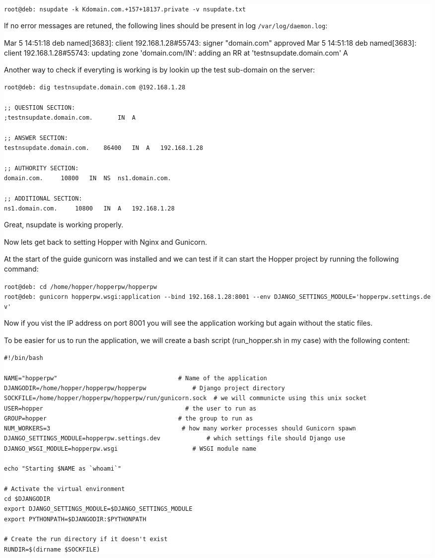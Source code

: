 ```
root@deb: nsupdate -k Kdomain.com.+157+18137.private -v nsupdate.txt
```

If no error messages are retuned, the following lines should be present in log `/var/log/daemon.log`:

Mar  5 14:51:18 deb named[3683]: client 192.168.1.28#55743: signer "domain.com" approved
Mar  5 14:51:18 deb named[3683]: client 192.168.1.28#55743: updating zone 'domain.com/IN': adding an RR at 'testnsupdate.domain.com' A

Another way to check if everyting is working is by lookin up the test sub-domain on the server:

```
root@deb: dig testnsupdate.domain.com @192.168.1.28

;; QUESTION SECTION:
;testnsupdate.domain.com.		IN	A

;; ANSWER SECTION:
testnsupdate.domain.com.	86400	IN	A	192.168.1.28

;; AUTHORITY SECTION:
domain.com.		10800	IN	NS	ns1.domain.com.

;; ADDITIONAL SECTION:
ns1.domain.com.		10800	IN	A	192.168.1.28
```

Great, nsupdate is working properly.

Now lets get back to setting Hopper with Nginx and Gunicorn.

At the start of the guide gunicorn was installed and we can test if it can start the Hopper project by running the following command:

```
root@deb: cd /home/hopper/hopperpw/hopperpw
root@deb: gunicorn hopperpw.wsgi:application --bind 192.168.1.28:8001 --env DJANGO_SETTINGS_MODULE='hopperpw.settings.dev'
```

Now if you vist the IP address on port 8001 you will see the application working but again without the static files.

To be easier for us to run the application, we will create a bash script (run_hopper.sh in my case) with the following content:

```
#!/bin/bash

NAME="hopperpw"                                  # Name of the application
DJANGODIR=/home/hopper/hopperpw/hopperpw             # Django project directory
SOCKFILE=/home/hopper/hopperpw/hopperpw/run/gunicorn.sock  # we will communicte using this unix socket
USER=hopper                                        # the user to run as
GROUP=hopper                                     # the group to run as
NUM_WORKERS=3                                     # how many worker processes should Gunicorn spawn
DJANGO_SETTINGS_MODULE=hopperpw.settings.dev             # which settings file should Django use
DJANGO_WSGI_MODULE=hopperpw.wsgi                     # WSGI module name

echo "Starting $NAME as `whoami`"

# Activate the virtual environment
cd $DJANGODIR
export DJANGO_SETTINGS_MODULE=$DJANGO_SETTINGS_MODULE
export PYTHONPATH=$DJANGODIR:$PYTHONPATH

# Create the run directory if it doesn't exist
RUNDIR=$(dirname $SOCKFILE)
```